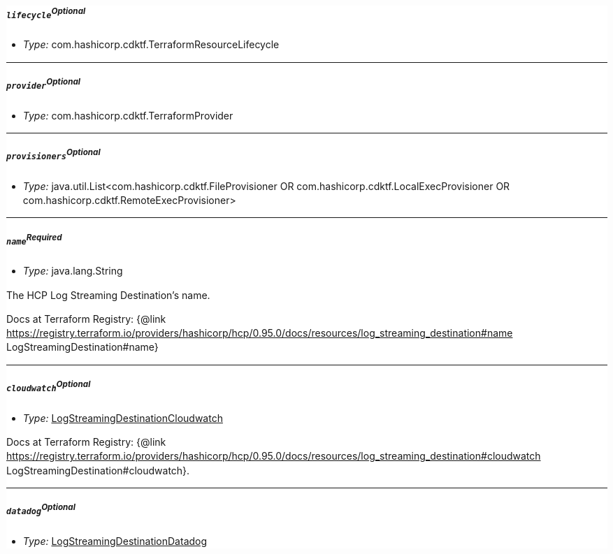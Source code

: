 ##### `lifecycle`<sup>Optional</sup> <a name="lifecycle" id="@cdktf/provider-hcp.logStreamingDestination.LogStreamingDestination.Initializer.parameter.lifecycle"></a>

- *Type:* com.hashicorp.cdktf.TerraformResourceLifecycle

---

##### `provider`<sup>Optional</sup> <a name="provider" id="@cdktf/provider-hcp.logStreamingDestination.LogStreamingDestination.Initializer.parameter.provider"></a>

- *Type:* com.hashicorp.cdktf.TerraformProvider

---

##### `provisioners`<sup>Optional</sup> <a name="provisioners" id="@cdktf/provider-hcp.logStreamingDestination.LogStreamingDestination.Initializer.parameter.provisioners"></a>

- *Type:* java.util.List<com.hashicorp.cdktf.FileProvisioner OR com.hashicorp.cdktf.LocalExecProvisioner OR com.hashicorp.cdktf.RemoteExecProvisioner>

---

##### `name`<sup>Required</sup> <a name="name" id="@cdktf/provider-hcp.logStreamingDestination.LogStreamingDestination.Initializer.parameter.name"></a>

- *Type:* java.lang.String

The HCP Log Streaming Destination’s name.

Docs at Terraform Registry: {@link https://registry.terraform.io/providers/hashicorp/hcp/0.95.0/docs/resources/log_streaming_destination#name LogStreamingDestination#name}

---

##### `cloudwatch`<sup>Optional</sup> <a name="cloudwatch" id="@cdktf/provider-hcp.logStreamingDestination.LogStreamingDestination.Initializer.parameter.cloudwatch"></a>

- *Type:* <a href="#@cdktf/provider-hcp.logStreamingDestination.LogStreamingDestinationCloudwatch">LogStreamingDestinationCloudwatch</a>

Docs at Terraform Registry: {@link https://registry.terraform.io/providers/hashicorp/hcp/0.95.0/docs/resources/log_streaming_destination#cloudwatch LogStreamingDestination#cloudwatch}.

---

##### `datadog`<sup>Optional</sup> <a name="datadog" id="@cdktf/provider-hcp.logStreamingDestination.LogStreamingDestination.Initializer.parameter.datadog"></a>

- *Type:* <a href="#@cdktf/provider-hcp.logStreamingDestination.LogStreamingDestinationDatadog">LogStreamingDestinationDatadog</a>
